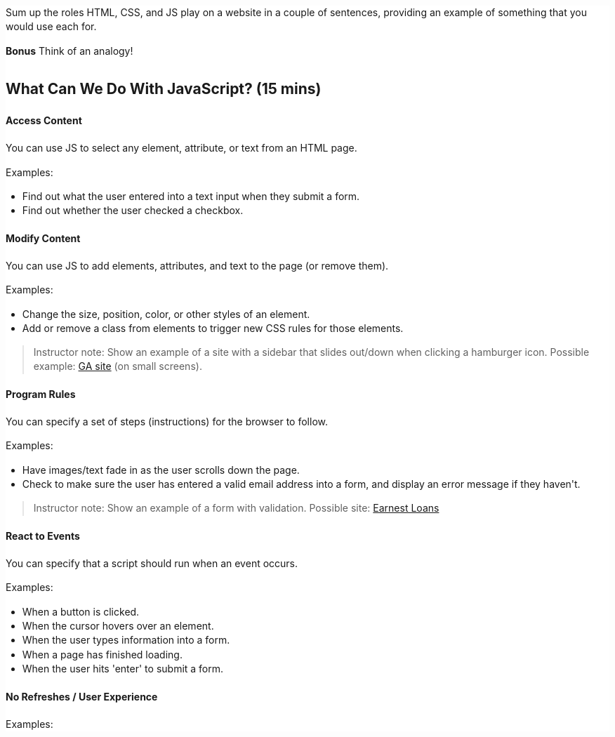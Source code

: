 Sum up the roles HTML, CSS, and JS play on a website in a couple of sentences, providing an example of something that you would use each for.

**Bonus** Think of an analogy!

<a name="what-can-js-do"></a>

## What Can We Do With JavaScript? (15 mins)

#### Access Content

You can use JS to select any element, attribute, or text from an HTML page.

Examples:

- Find out what the user entered into a text input when they submit a form.
- Find out whether the user checked a checkbox.

#### Modify Content

You can use JS to add elements, attributes, and text to the page (or remove them).

Examples:

- Change the size, position, color, or other styles of an element. 
- Add or remove a class from elements to trigger new CSS rules for those elements.

> Instructor note: Show an example of a site with a sidebar that slides out/down when clicking a hamburger icon. Possible example: [GA site](https://generalassemb.ly/) (on small screens).


#### Program Rules

You can specify a set of steps (instructions) for the browser to follow.

Examples:

- Have images/text fade in as the user scrolls down the page.
- Check to make sure the user has entered a valid email address into a form, and display an error message if they haven't.

> Instructor note: Show an example of a form with validation. Possible site: [Earnest Loans](https://www.earnest.com/student/#/check-rate)

#### React to Events

You can specify that a script should run when an event occurs.

Examples:

- When a button is clicked.
- When the cursor hovers over an element.
- When the user types information into a form.
- When a page has finished loading.
- When the user hits 'enter' to submit a form.

#### No Refreshes / User Experience

Examples:
